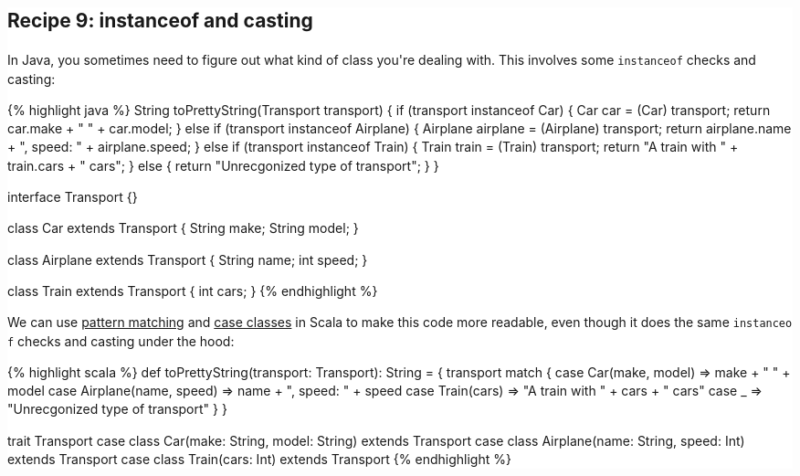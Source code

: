 ## Recipe 9: instanceof and casting 

In Java, you sometimes need to figure out what kind of class you're dealing 
with. This involves some `instanceof` checks and casting: 

{% highlight java %}
String toPrettyString(Transport transport) {
  if (transport instanceof Car) {
    Car car = (Car) transport;
    return car.make + " " + car.model;
  } else if (transport instanceof Airplane) {
    Airplane airplane = (Airplane) transport;
    return airplane.name + ", speed: " + airplane.speed;
  } else if (transport instanceof Train) {
    Train train = (Train) transport;
    return "A train with " + train.cars + " cars";
  } else {
    return "Unrecgonized type of transport";
  }
}
 
interface Transport {}
 
class Car extends Transport {
  String make;
  String model;
}
 
class Airplane extends Transport {
  String name;
  int speed;
}
 
class Train extends Transport {
  int cars;
}
{% endhighlight %}

We can use [pattern matching](http://www.scala-lang.org/node/120) and [case 
classes](http://www.scala-lang.org/node/107) in Scala to make this code more 
readable, even though it does the same `instanceof` checks and casting under 
the hood: 

{% highlight scala %}
def toPrettyString(transport: Transport): String = {
  transport match {
    case Car(make, model) => make + " " + model
    case Airplane(name, speed) => name + ", speed: " + speed
    case Train(cars) => "A train with " + cars + " cars"
    case _ => "Unrecgonized type of transport"
  }
}
 
trait Transport
case class Car(make: String, model: String) extends Transport
case class Airplane(name: String, speed: Int) extends Transport
case class Train(cars: Int) extends Transport
{% endhighlight %}
